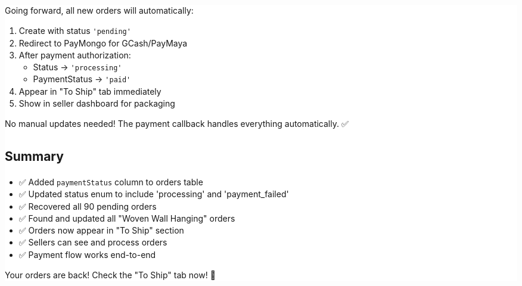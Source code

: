 Going forward, all new orders will automatically:
1. Create with status `'pending'`
2. Redirect to PayMongo for GCash/PayMaya
3. After payment authorization:
   - Status → `'processing'`
   - PaymentStatus → `'paid'`
4. Appear in "To Ship" tab immediately
5. Show in seller dashboard for packaging

No manual updates needed! The payment callback handles everything automatically. ✅

## Summary

- ✅ Added `paymentStatus` column to orders table
- ✅ Updated status enum to include 'processing' and 'payment_failed'
- ✅ Recovered all 90 pending orders
- ✅ Found and updated all "Woven Wall Hanging" orders
- ✅ Orders now appear in "To Ship" section
- ✅ Sellers can see and process orders
- ✅ Payment flow works end-to-end

Your orders are back! Check the "To Ship" tab now! 🎉

